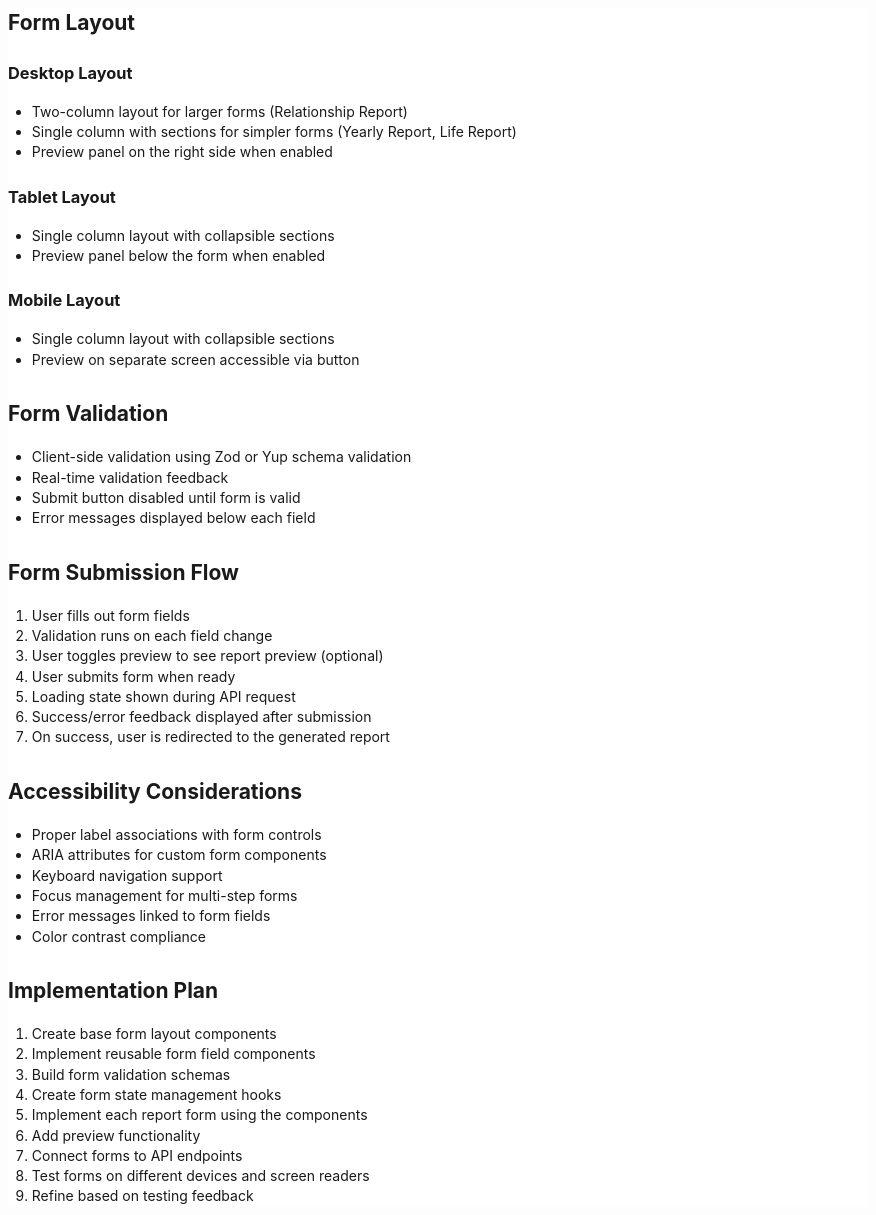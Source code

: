 ## Form Layout

### Desktop Layout

- Two-column layout for larger forms (Relationship Report)
- Single column with sections for simpler forms (Yearly Report, Life Report)
- Preview panel on the right side when enabled

### Tablet Layout

- Single column layout with collapsible sections
- Preview panel below the form when enabled

### Mobile Layout

- Single column layout with collapsible sections
- Preview on separate screen accessible via button

## Form Validation

- Client-side validation using Zod or Yup schema validation
- Real-time validation feedback
- Submit button disabled until form is valid
- Error messages displayed below each field

## Form Submission Flow

1. User fills out form fields
2. Validation runs on each field change
3. User toggles preview to see report preview (optional)
4. User submits form when ready
5. Loading state shown during API request
6. Success/error feedback displayed after submission
7. On success, user is redirected to the generated report

## Accessibility Considerations

- Proper label associations with form controls
- ARIA attributes for custom form components
- Keyboard navigation support
- Focus management for multi-step forms
- Error messages linked to form fields
- Color contrast compliance

## Implementation Plan

1. Create base form layout components
2. Implement reusable form field components
3. Build form validation schemas
4. Create form state management hooks
5. Implement each report form using the components
6. Add preview functionality
7. Connect forms to API endpoints
8. Test forms on different devices and screen readers
9. Refine based on testing feedback
